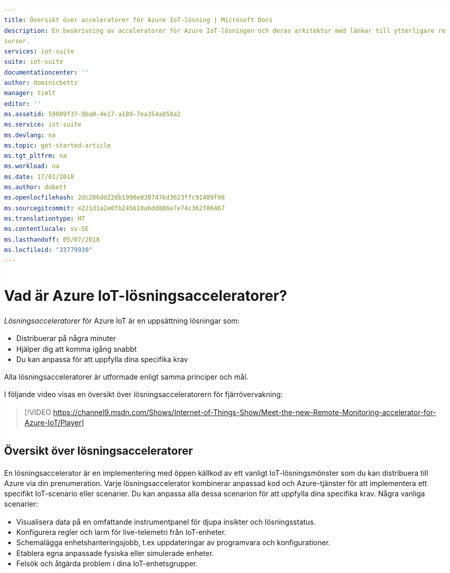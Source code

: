 ```yaml
---
title: Översikt över acceleratorer för Azure IoT-lösning | Microsoft Docs
description: En beskrivning av acceleratorer för Azure IoT-lösningen och deras arkitektur med länkar till ytterligare resurser.
services: iot-suite
suite: iot-suite
documentationcenter: ''
author: dominicbetts
manager: timlt
editor: ''
ms.assetid: 59009f37-9ba0-4e17-a189-7ea354a858a2
ms.service: iot-suite
ms.devlang: na
ms.topic: get-started-article
ms.tgt_pltfrm: na
ms.workload: na
ms.date: 17/01/2018
ms.author: dobett
ms.openlocfilehash: 2dc286dd228b1990e0307476d3623ffc91489f98
ms.sourcegitcommit: e221d1a2e0fb245610a6dd886e7e74c362f06467
ms.translationtype: HT
ms.contentlocale: sv-SE
ms.lasthandoff: 05/07/2018
ms.locfileid: "33779930"
---
```

# <a name="what-are-the-iot-solution-accelerators"></a>Vad är Azure IoT-lösningsacceleratorer?

_Lösningsacceleratorer_ för Azure IoT är en uppsättning lösningar som:

* Distribuerar på några minuter
* Hjälper dig att komma igång snabbt
* Du kan anpassa för att uppfylla dina specifika krav

Alla lösningsacceleratorer är utformade enligt samma principer och mål.

I följande video visas en översikt över lösningsacceleratorern för fjärrövervakning:

>[!VIDEO https://channel9.msdn.com/Shows/Internet-of-Things-Show/Meet-the-new-Remote-Monitoring-accelerator-for-Azure-IoT/Player]

## <a name="solution-accelerators-overview"></a>Översikt över lösningsacceleratorer

En lösningsaccelerator är en implementering med öppen källkod av ett vanligt IoT-lösningsmönster som du kan distribuera till Azure via din prenumeration. Varje lösningsaccelerator kombinerar anpassad kod och Azure-tjänster för att implementera ett specifikt IoT-scenario eller scenarier. Du kan anpassa alla dessa scenarion för att uppfylla dina specifika krav. Några vanliga scenarier:

* Visualisera data på en omfattande instrumentpanel för djupa insikter och lösningsstatus.
* Konfigurera regler och larm för live-telemetri från IoT-enheter.
* Schemalägga enhetshanteringsjobb, t.ex uppdateringar av programvara och konfigurationer.
* Etablera egna anpassade fysiska eller simulerade enheter.
* Felsök och åtgärda problem i dina IoT-enhetsgrupper.
